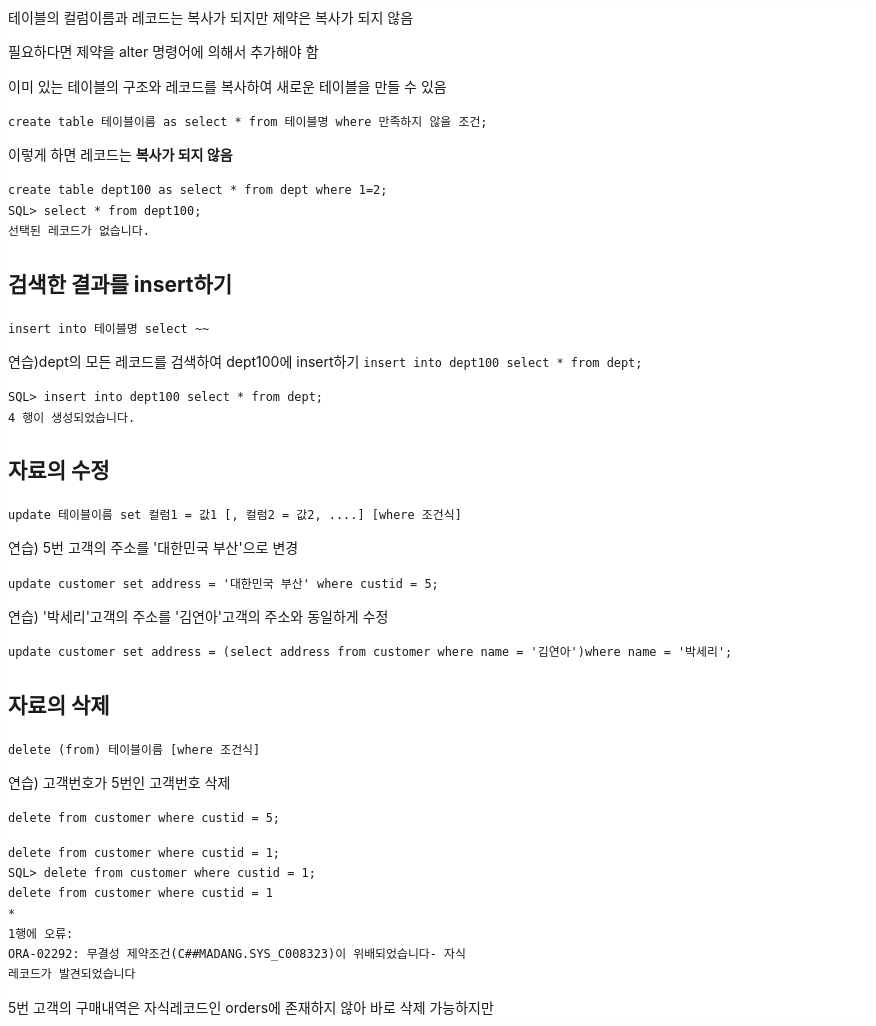 테이블의 컬럼이름과 레코드는 복사가 되지만 제약은 복사가 되지 않음

필요하다면 제약을 alter 명령어에 의해서 추가해야 함

이미 있는 테이블의 구조와 레코드를 복사하여 새로운 테이블을 만들 수 있음 

`create table 테이블이름 as select * from 테이블명 where 만족하지 않을 조건;`

이렇게 하면 레코드는 **복사가 되지 않음**
```
create table dept100 as select * from dept where 1=2;
SQL> select * from dept100;
선택된 레코드가 없습니다.
```

## 검색한 결과를 insert하기

`insert into 테이블명 select ~~`

연습)dept의 모든 레코드를 검색하여 dept100에 insert하기 
`insert into dept100 select * from dept;`
```
SQL> insert into dept100 select * from dept;
4 행이 생성되었습니다.
```

## 자료의 수정 

`update 테이블이름 set 컬럼1 = 값1 [, 컬럼2 = 값2, ....] [where 조건식]`

연습) 5번 고객의 주소를 '대한민국 부산'으로 변경

`update customer set address = '대한민국 부산' where custid = 5;`

연습) '박세리'고객의 주소를 '김연아'고객의 주소와 동일하게 수정

`update customer set address = (select address from customer where name = '김연아')where name = '박세리';`

## 자료의 삭제

`delete (from) 테이블이름 [where 조건식]`

연습) 고객번호가 5번인 고객번호 삭제

`delete from customer where custid = 5;`
```
delete from customer where custid = 1;
SQL> delete from customer where custid = 1;
delete from customer where custid = 1
*
1행에 오류:
ORA-02292: 무결성 제약조건(C##MADANG.SYS_C008323)이 위배되었습니다- 자식
레코드가 발견되었습니다
```

5번 고객의 구매내역은 자식레코드인 orders에 존재하지 않아 바로 삭제 가능하지만
